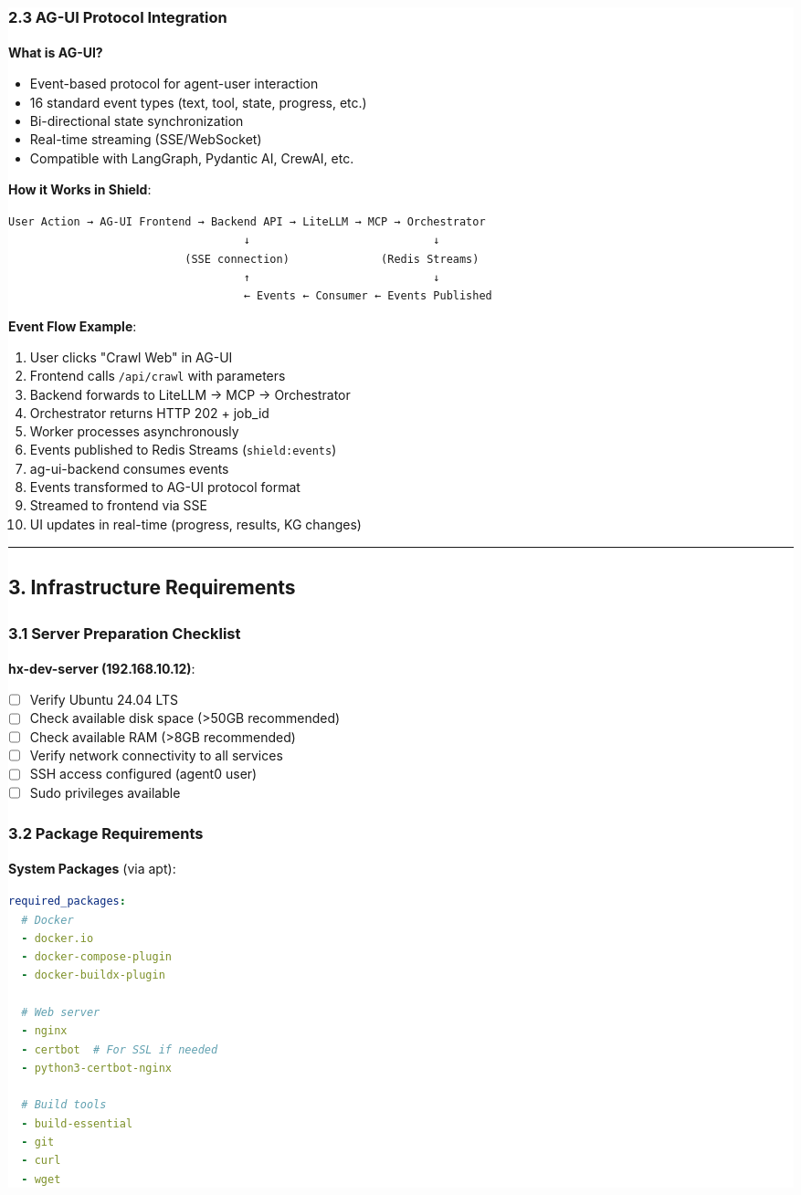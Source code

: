 ### 2.3 AG-UI Protocol Integration

**What is AG-UI?**
- Event-based protocol for agent-user interaction
- 16 standard event types (text, tool, state, progress, etc.)
- Bi-directional state synchronization
- Real-time streaming (SSE/WebSocket)
- Compatible with LangGraph, Pydantic AI, CrewAI, etc.

**How it Works in Shield**:

```
User Action → AG-UI Frontend → Backend API → LiteLLM → MCP → Orchestrator
                                    ↓                            ↓
                           (SSE connection)              (Redis Streams)
                                    ↑                            ↓
                                    ← Events ← Consumer ← Events Published
```

**Event Flow Example**:
1. User clicks "Crawl Web" in AG-UI
2. Frontend calls `/api/crawl` with parameters
3. Backend forwards to LiteLLM → MCP → Orchestrator
4. Orchestrator returns HTTP 202 + job_id
5. Worker processes asynchronously
6. Events published to Redis Streams (`shield:events`)
7. ag-ui-backend consumes events
8. Events transformed to AG-UI protocol format
9. Streamed to frontend via SSE
10. UI updates in real-time (progress, results, KG changes)

---

## 3. Infrastructure Requirements

### 3.1 Server Preparation Checklist

**hx-dev-server (192.168.10.12)**:

- [ ] Verify Ubuntu 24.04 LTS
- [ ] Check available disk space (>50GB recommended)
- [ ] Check available RAM (>8GB recommended)
- [ ] Verify network connectivity to all services
- [ ] SSH access configured (agent0 user)
- [ ] Sudo privileges available

### 3.2 Package Requirements

**System Packages** (via apt):
```yaml
required_packages:
  # Docker
  - docker.io
  - docker-compose-plugin
  - docker-buildx-plugin
  
  # Web server
  - nginx
  - certbot  # For SSL if needed
  - python3-certbot-nginx
  
  # Build tools
  - build-essential
  - git
  - curl
  - wget
```